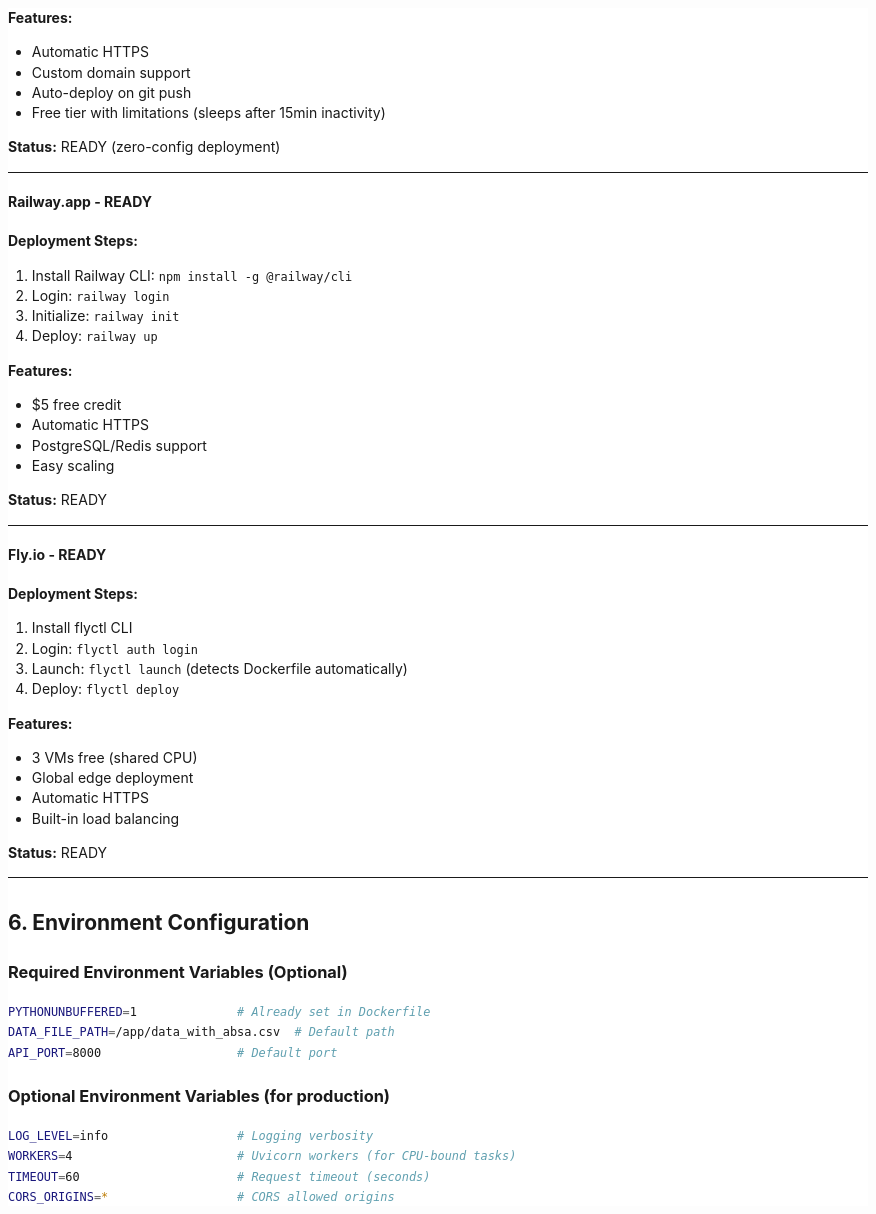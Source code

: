 **Features:**
- Automatic HTTPS
- Custom domain support
- Auto-deploy on git push
- Free tier with limitations (sleeps after 15min inactivity)

**Status:** READY (zero-config deployment)

---

#### Railway.app - READY
**Deployment Steps:**
1. Install Railway CLI: `npm install -g @railway/cli`
2. Login: `railway login`
3. Initialize: `railway init`
4. Deploy: `railway up`

**Features:**
- $5 free credit
- Automatic HTTPS
- PostgreSQL/Redis support
- Easy scaling

**Status:** READY

---

#### Fly.io - READY
**Deployment Steps:**
1. Install flyctl CLI
2. Login: `flyctl auth login`
3. Launch: `flyctl launch` (detects Dockerfile automatically)
4. Deploy: `flyctl deploy`

**Features:**
- 3 VMs free (shared CPU)
- Global edge deployment
- Automatic HTTPS
- Built-in load balancing

**Status:** READY

---

## 6. Environment Configuration

### Required Environment Variables (Optional)
```bash
PYTHONUNBUFFERED=1              # Already set in Dockerfile
DATA_FILE_PATH=/app/data_with_absa.csv  # Default path
API_PORT=8000                   # Default port
```

### Optional Environment Variables (for production)
```bash
LOG_LEVEL=info                  # Logging verbosity
WORKERS=4                       # Uvicorn workers (for CPU-bound tasks)
TIMEOUT=60                      # Request timeout (seconds)
CORS_ORIGINS=*                  # CORS allowed origins
```

